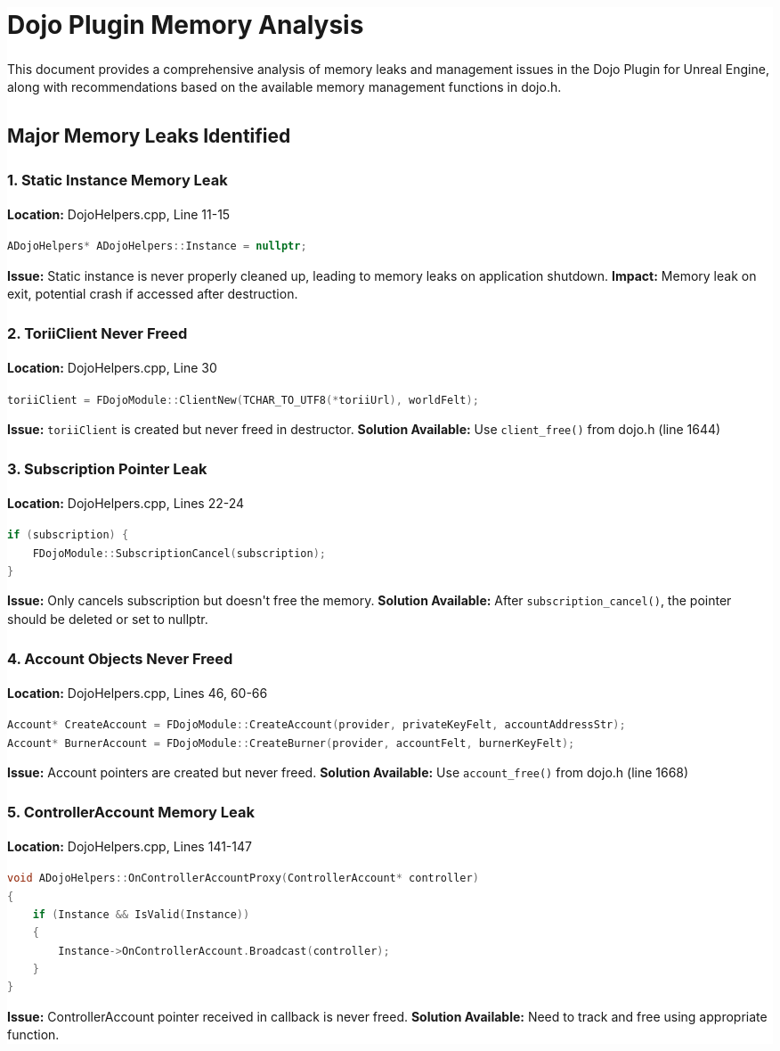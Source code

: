 # Dojo Plugin Memory Analysis

This document provides a comprehensive analysis of memory leaks and management issues in the Dojo Plugin for Unreal Engine, along with recommendations based on the available memory management functions in dojo.h.

## Major Memory Leaks Identified

### 1. Static Instance Memory Leak
**Location:** DojoHelpers.cpp, Line 11-15
```cpp
ADojoHelpers* ADojoHelpers::Instance = nullptr;
```
**Issue:** Static instance is never properly cleaned up, leading to memory leaks on application shutdown.
**Impact:** Memory leak on exit, potential crash if accessed after destruction.

### 2. ToriiClient Never Freed
**Location:** DojoHelpers.cpp, Line 30
```cpp
toriiClient = FDojoModule::ClientNew(TCHAR_TO_UTF8(*toriiUrl), worldFelt);
```
**Issue:** `toriiClient` is created but never freed in destructor.
**Solution Available:** Use `client_free()` from dojo.h (line 1644)

### 3. Subscription Pointer Leak
**Location:** DojoHelpers.cpp, Lines 22-24
```cpp
if (subscription) {
    FDojoModule::SubscriptionCancel(subscription);
}
```
**Issue:** Only cancels subscription but doesn't free the memory.
**Solution Available:** After `subscription_cancel()`, the pointer should be deleted or set to nullptr.

### 4. Account Objects Never Freed
**Location:** DojoHelpers.cpp, Lines 46, 60-66
```cpp
Account* CreateAccount = FDojoModule::CreateAccount(provider, privateKeyFelt, accountAddressStr);
Account* BurnerAccount = FDojoModule::CreateBurner(provider, accountFelt, burnerKeyFelt);
```
**Issue:** Account pointers are created but never freed.
**Solution Available:** Use `account_free()` from dojo.h (line 1668)

### 5. ControllerAccount Memory Leak
**Location:** DojoHelpers.cpp, Lines 141-147
```cpp
void ADojoHelpers::OnControllerAccountProxy(ControllerAccount* controller)
{
    if (Instance && IsValid(Instance))
    {
        Instance->OnControllerAccount.Broadcast(controller);
    }
}
```
**Issue:** ControllerAccount pointer received in callback is never freed.
**Solution Available:** Need to track and free using appropriate function.
